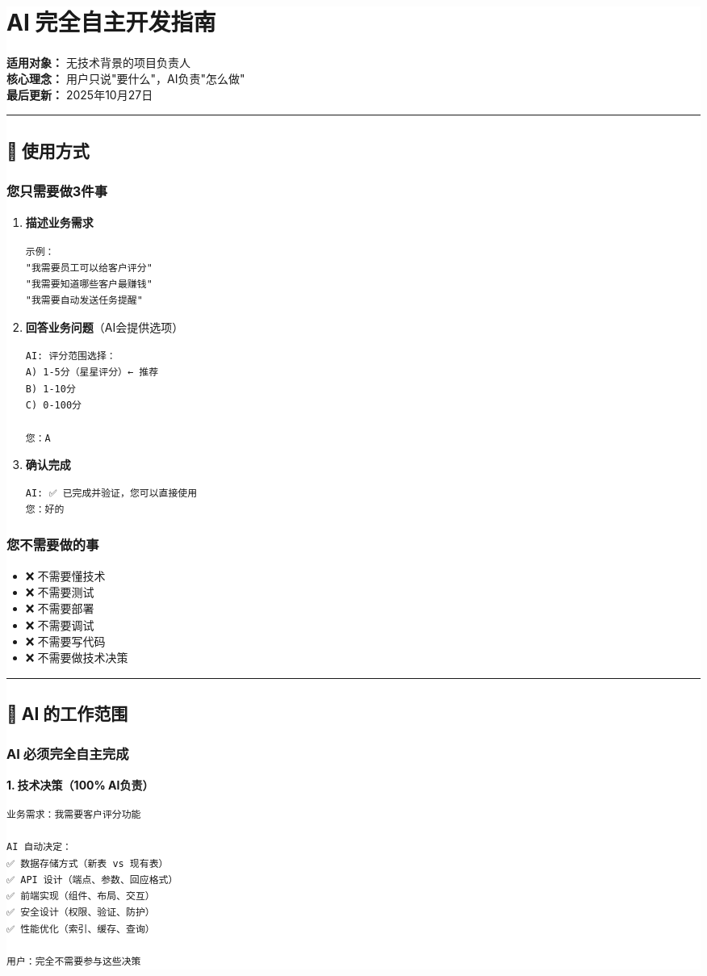 # AI 完全自主开发指南

**适用对象：** 无技术背景的项目负责人  
**核心理念：** 用户只说"要什么"，AI负责"怎么做"  
**最后更新：** 2025年10月27日

---

## 📌 使用方式

### 您只需要做3件事

1. **描述业务需求**
   ```
   示例：
   "我需要员工可以给客户评分"
   "我需要知道哪些客户最赚钱"
   "我需要自动发送任务提醒"
   ```

2. **回答业务问题**（AI会提供选项）
   ```
   AI: 评分范围选择：
   A) 1-5分（星星评分）← 推荐
   B) 1-10分
   C) 0-100分
   
   您：A
   ```

3. **确认完成**
   ```
   AI: ✅ 已完成并验证，您可以直接使用
   您：好的
   ```

### 您不需要做的事

- ❌ 不需要懂技术
- ❌ 不需要测试
- ❌ 不需要部署
- ❌ 不需要调试
- ❌ 不需要写代码
- ❌ 不需要做技术决策

---

## 🤖 AI 的工作范围

### AI 必须完全自主完成

**1. 技术决策（100% AI负责）**
```
业务需求：我需要客户评分功能

AI 自动决定：
✅ 数据存储方式（新表 vs 现有表）
✅ API 设计（端点、参数、回应格式）
✅ 前端实现（组件、布局、交互）
✅ 安全设计（权限、验证、防护）
✅ 性能优化（索引、缓存、查询）

用户：完全不需要参与这些决策
```
